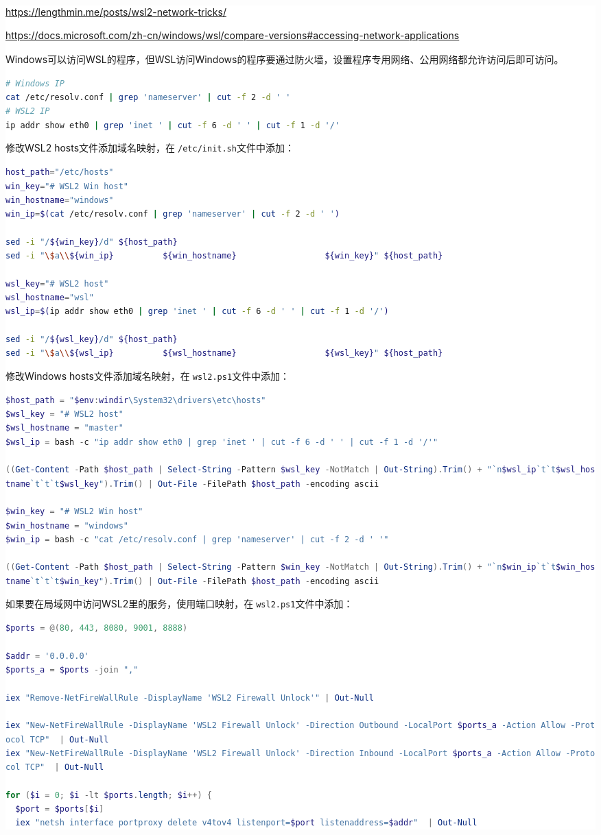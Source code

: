 https://lengthmin.me/posts/wsl2-network-tricks/

https://docs.microsoft.com/zh-cn/windows/wsl/compare-versions#accessing-network-applications

Windows可以访问WSL的程序，但WSL访问Windows的程序要通过防火墙，设置程序专用网络、公用网络都允许访问后即可访问。

```bash
# Windows IP
cat /etc/resolv.conf | grep 'nameserver' | cut -f 2 -d ' '
# WSL2 IP
ip addr show eth0 | grep 'inet ' | cut -f 6 -d ' ' | cut -f 1 -d '/'
```

修改WSL2 hosts文件添加域名映射，在 `/etc/init.sh`文件中添加：

```bash
host_path="/etc/hosts"
win_key="# WSL2 Win host"
win_hostname="windows"
win_ip=$(cat /etc/resolv.conf | grep 'nameserver' | cut -f 2 -d ' ')

sed -i "/${win_key}/d" ${host_path}
sed -i "\$a\\${win_ip}          ${win_hostname}                  ${win_key}" ${host_path}

wsl_key="# WSL2 host"
wsl_hostname="wsl"
wsl_ip=$(ip addr show eth0 | grep 'inet ' | cut -f 6 -d ' ' | cut -f 1 -d '/')

sed -i "/${wsl_key}/d" ${host_path}
sed -i "\$a\\${wsl_ip}          ${wsl_hostname}                  ${wsl_key}" ${host_path}
```

修改Windows hosts文件添加域名映射，在 `wsl2.ps1`文件中添加：

```powershell
$host_path = "$env:windir\System32\drivers\etc\hosts"
$wsl_key = "# WSL2 host"
$wsl_hostname = "master"
$wsl_ip = bash -c "ip addr show eth0 | grep 'inet ' | cut -f 6 -d ' ' | cut -f 1 -d '/'"

((Get-Content -Path $host_path | Select-String -Pattern $wsl_key -NotMatch | Out-String).Trim() + "`n$wsl_ip`t`t$wsl_hostname`t`t`t$wsl_key").Trim() | Out-File -FilePath $host_path -encoding ascii

$win_key = "# WSL2 Win host"
$win_hostname = "windows"
$win_ip = bash -c "cat /etc/resolv.conf | grep 'nameserver' | cut -f 2 -d ' '"

((Get-Content -Path $host_path | Select-String -Pattern $win_key -NotMatch | Out-String).Trim() + "`n$win_ip`t`t$win_hostname`t`t`t$win_key").Trim() | Out-File -FilePath $host_path -encoding ascii
```

如果要在局域网中访问WSL2里的服务，使用端口映射，在 `wsl2.ps1`文件中添加：

```powershell
$ports = @(80, 443, 8080, 9001, 8888)

$addr = '0.0.0.0'
$ports_a = $ports -join ","

iex "Remove-NetFireWallRule -DisplayName 'WSL2 Firewall Unlock'" | Out-Null

iex "New-NetFireWallRule -DisplayName 'WSL2 Firewall Unlock' -Direction Outbound -LocalPort $ports_a -Action Allow -Protocol TCP"  | Out-Null
iex "New-NetFireWallRule -DisplayName 'WSL2 Firewall Unlock' -Direction Inbound -LocalPort $ports_a -Action Allow -Protocol TCP"  | Out-Null

for ($i = 0; $i -lt $ports.length; $i++) {
  $port = $ports[$i]
  iex "netsh interface portproxy delete v4tov4 listenport=$port listenaddress=$addr"  | Out-Null
```